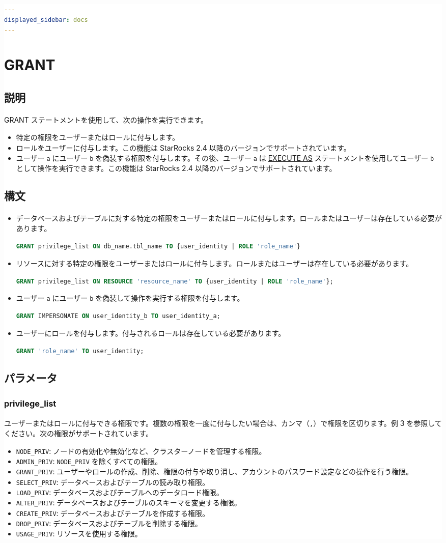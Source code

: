 ```yaml
---
displayed_sidebar: docs
---
```


# GRANT

## 説明

GRANT ステートメントを使用して、次の操作を実行できます。

- 特定の権限をユーザーまたはロールに付与します。
- ロールをユーザーに付与します。この機能は StarRocks 2.4 以降のバージョンでサポートされています。
- ユーザー `a` にユーザー `b` を偽装する権限を付与します。その後、ユーザー `a` は [EXECUTE AS](../account-management/EXECUTE_AS.md) ステートメントを使用してユーザー `b` として操作を実行できます。この機能は StarRocks 2.4 以降のバージョンでサポートされています。

## 構文

- データベースおよびテーブルに対する特定の権限をユーザーまたはロールに付与します。ロールまたはユーザーは存在している必要があります。

    ```SQL
    GRANT privilege_list ON db_name.tbl_name TO {user_identity | ROLE 'role_name'}
    ```

- リソースに対する特定の権限をユーザーまたはロールに付与します。ロールまたはユーザーは存在している必要があります。

    ```SQL
    GRANT privilege_list ON RESOURCE 'resource_name' TO {user_identity | ROLE 'role_name'};
    ```

- ユーザー `a` にユーザー `b` を偽装して操作を実行する権限を付与します。

    ```SQL
    GRANT IMPERSONATE ON user_identity_b TO user_identity_a;
    ```

- ユーザーにロールを付与します。付与されるロールは存在している必要があります。

    ```SQL
    GRANT 'role_name' TO user_identity;
    ```

## パラメータ

### privilege_list

ユーザーまたはロールに付与できる権限です。複数の権限を一度に付与したい場合は、カンマ（`,`）で権限を区切ります。例 3 を参照してください。次の権限がサポートされています。

- `NODE_PRIV`: ノードの有効化や無効化など、クラスターノードを管理する権限。
- `ADMIN_PRIV`: `NODE_PRIV` を除くすべての権限。
- `GRANT_PRIV`: ユーザーやロールの作成、削除、権限の付与や取り消し、アカウントのパスワード設定などの操作を行う権限。
- `SELECT_PRIV`: データベースおよびテーブルの読み取り権限。
- `LOAD_PRIV`: データベースおよびテーブルへのデータロード権限。
- `ALTER_PRIV`: データベースおよびテーブルのスキーマを変更する権限。
- `CREATE_PRIV`: データベースおよびテーブルを作成する権限。
- `DROP_PRIV`: データベースおよびテーブルを削除する権限。
- `USAGE_PRIV`: リソースを使用する権限。
